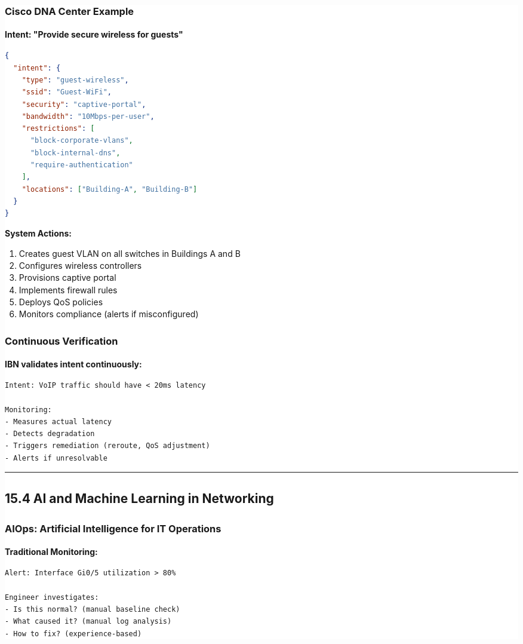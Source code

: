 ### Cisco DNA Center Example

**Intent: "Provide secure wireless for guests"**

```json
{
  "intent": {
    "type": "guest-wireless",
    "ssid": "Guest-WiFi",
    "security": "captive-portal",
    "bandwidth": "10Mbps-per-user",
    "restrictions": [
      "block-corporate-vlans",
      "block-internal-dns",
      "require-authentication"
    ],
    "locations": ["Building-A", "Building-B"]
  }
}
```

**System Actions:**
1. Creates guest VLAN on all switches in Buildings A and B
2. Configures wireless controllers
3. Provisions captive portal
4. Implements firewall rules
5. Deploys QoS policies
6. Monitors compliance (alerts if misconfigured)

### Continuous Verification

**IBN validates intent continuously:**

```
Intent: VoIP traffic should have < 20ms latency

Monitoring:
- Measures actual latency
- Detects degradation
- Triggers remediation (reroute, QoS adjustment)
- Alerts if unresolvable
```

---

## 15.4 AI and Machine Learning in Networking

### AIOps: Artificial Intelligence for IT Operations

**Traditional Monitoring:**
```
Alert: Interface Gi0/5 utilization > 80%

Engineer investigates:
- Is this normal? (manual baseline check)
- What caused it? (manual log analysis)
- How to fix? (experience-based)
```
